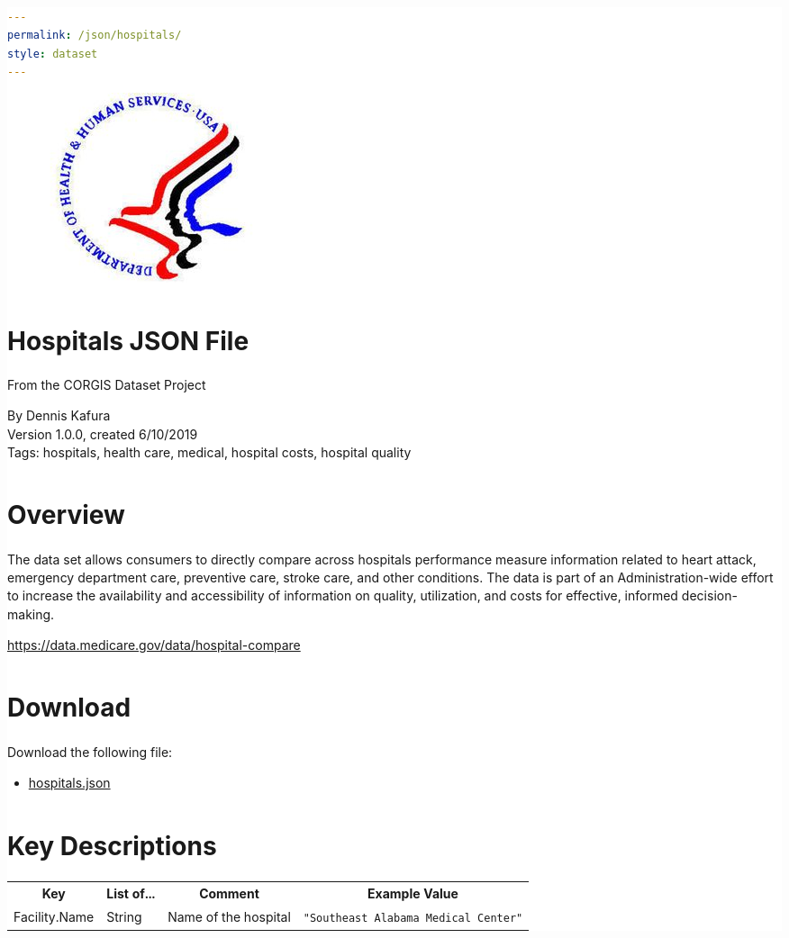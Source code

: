```yaml
---
permalink: /json/hospitals/
style: dataset
---
```


<img class="img-thumbnail float-right"
     src="/images/datasets/hhs-logo.jpg"
     alt="hospitals icon"
     role="presentation">

# Hospitals JSON File

<p class='lead'>From the CORGIS Dataset Project</p>

<span class='text-muted'>By Dennis Kafura</span><br>
<span class='text-muted'>Version 1.0.0, created 6/10/2019</span><br>
<span class='text-muted'>Tags: hospitals, health care, medical, hospital costs, hospital quality</span>

# Overview

The data set allows consumers to directly compare across hospitals performance measure information related to heart attack, emergency department care, preventive care, stroke care, and other conditions. The data is part of an Administration-wide effort to increase the availability and accessibility of information on quality, utilization, and costs for effective, informed decision-making.


<https://data.medicare.gov/data/hospital-compare>




# Download

Download the following file:

* <a href='../../datasets/json/hospitals/hospitals.json' download>hospitals.json <span class="fas fa-download"></span></a>

# Key Descriptions
    
<table class='table table-condensed table-striped table-bordered table-hover'>
<tr>
    <th class=''>Key</th>
    <th class=''>List of...</th>
    <th class=''>Comment</th>
    <th class=''>Example Value</th>
</tr>

<tr>
    <td>Facility.Name</td>
    <td>String</td> 
    <td>Name of the hospital</td>
    <td><code>"Southeast Alabama Medical Center"</code></td>
</tr>
